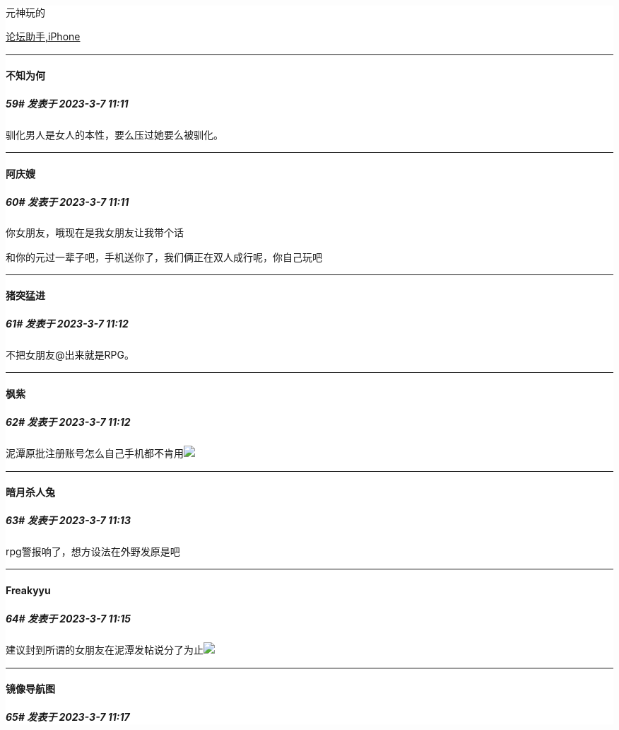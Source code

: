 元神玩的

[论坛助手,iPhone](https://bbs.saraba1st.com/2b/forum.php?mod=viewthread&amp;tid=2029836)

*****

####  不知为何  
##### 59#       发表于 2023-3-7 11:11

驯化男人是女人的本性，要么压过她要么被驯化。

*****

####  阿庆嫂  
##### 60#       发表于 2023-3-7 11:11

你女朋友，哦现在是我女朋友让我带个话

和你的元过一辈子吧，手机送你了，我们俩正在双人成行呢，你自己玩吧


*****

####  猪突猛进  
##### 61#       发表于 2023-3-7 11:12

不把女朋友@出来就是RPG。

*****

####  枫紫  
##### 62#       发表于 2023-3-7 11:12

泥潭原批注册账号怎么自己手机都不肯用<img src="https://static.saraba1st.com/image/smiley/face2017/020.png" referrerpolicy="no-referrer">

*****

####  暗月杀人兔  
##### 63#       发表于 2023-3-7 11:13

rpg警报响了，想方设法在外野发原是吧

*****

####  Freakyyu  
##### 64#       发表于 2023-3-7 11:15

建议封到所谓的女朋友在泥潭发帖说分了为止<img src="https://static.saraba1st.com/image/smiley/face2017/050.png" referrerpolicy="no-referrer">

*****

####  镜像导航图  
##### 65#       发表于 2023-3-7 11:17
